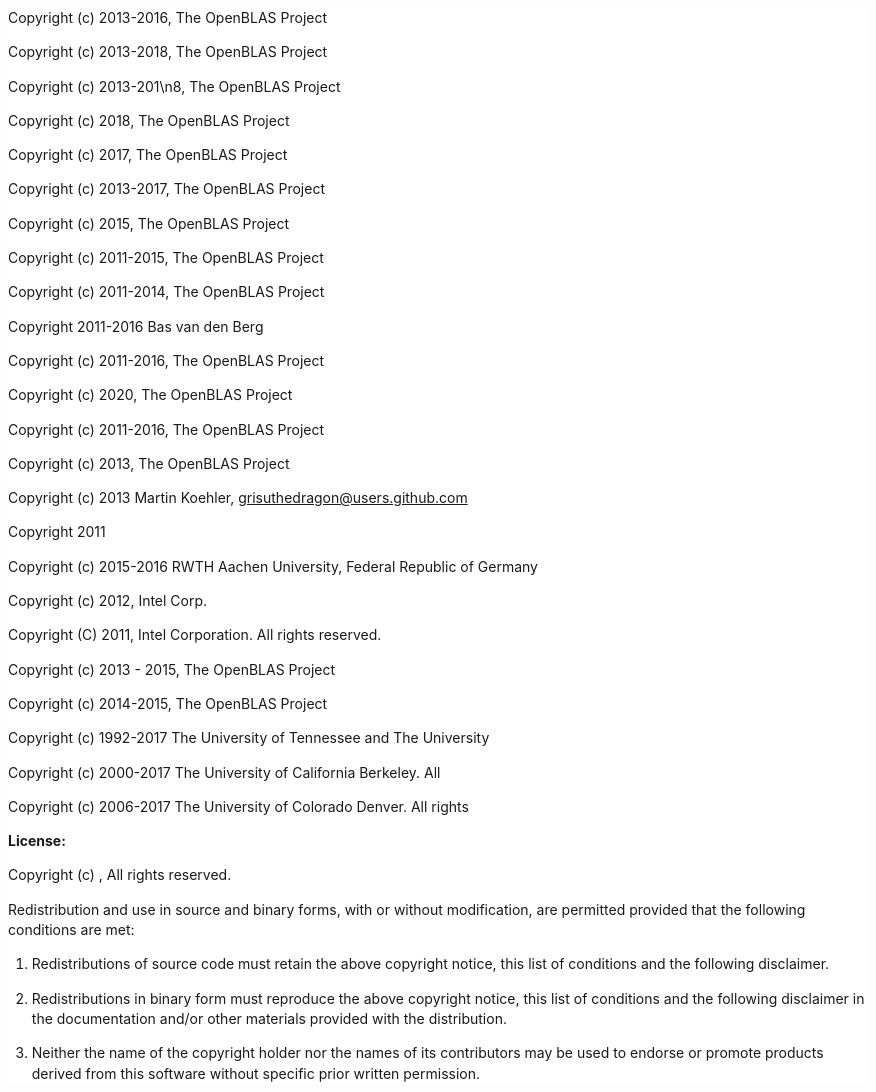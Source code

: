 Copyright (c) 2013-2016, The OpenBLAS Project

Copyright (c) 2013-2018, The OpenBLAS Project

Copyright (c) 2013-201\n8, The OpenBLAS Project

Copyright (c) 2018, The OpenBLAS Project

Copyright (c) 2017, The OpenBLAS Project

Copyright (c) 2013-2017, The OpenBLAS Project

Copyright (c) 2015, The OpenBLAS Project

Copyright (c) 2011-2015, The OpenBLAS Project

Copyright (c) 2011-2014, The OpenBLAS Project

Copyright 2011-2016 Bas van den Berg

Copyright (c) 2011-2016, The OpenBLAS Project

Copyright (c) 2020, The OpenBLAS Project

Copyright (c) 2011-2016,   The OpenBLAS Project

Copyright (c) 2013,  The OpenBLAS Project

Copyright (c) 2013 Martin Koehler, grisuthedragon@users.github.com

Copyright 2011

Copyright (c) 2015-2016 RWTH Aachen University, Federal Republic of Germany

Copyright (c) 2012, Intel Corp.

Copyright (C) 2011, Intel Corporation. All rights reserved.

Copyright (c) 2013 - 2015, The OpenBLAS Project

Copyright (c) 2014-2015, The OpenBLAS Project

Copyright (c) 1992-2017 The University of Tennessee and The University

Copyright (c) 2000-2017 The University of California Berkeley. All

Copyright (c) 2006-2017 The University of Colorado Denver.  All rights

**License:** 

Copyright (c) <YEAR>, <OWNER>
All rights reserved.

Redistribution and use in source and binary forms, with or without modification, are permitted provided that the following conditions are met:

1. Redistributions of source code must retain the above copyright notice, this list of conditions and the following disclaimer.

2. Redistributions in binary form must reproduce the above copyright notice, this list of conditions and the following disclaimer in the documentation and/or other materials provided with the distribution.

3. Neither the name of the copyright holder nor the names of its contributors may be used to endorse or promote products derived from this software without specific prior written permission.

